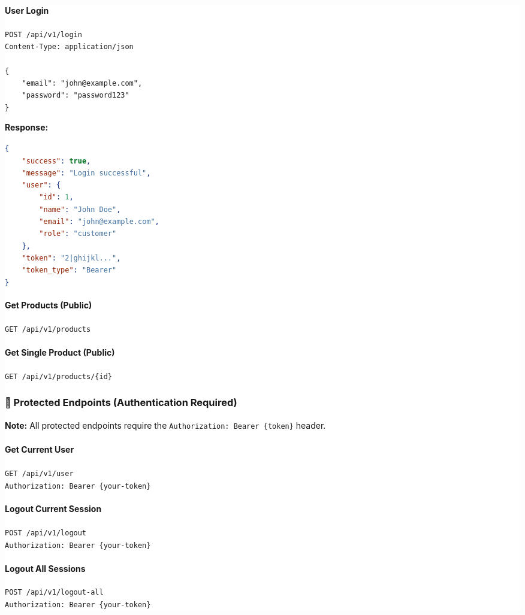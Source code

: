 
#### User Login
```http
POST /api/v1/login
Content-Type: application/json

{
    "email": "john@example.com",
    "password": "password123"
}
```

**Response:**
```json
{
    "success": true,
    "message": "Login successful",
    "user": {
        "id": 1,
        "name": "John Doe",
        "email": "john@example.com",
        "role": "customer"
    },
    "token": "2|ghijkl...",
    "token_type": "Bearer"
}
```

#### Get Products (Public)
```http
GET /api/v1/products
```

#### Get Single Product (Public)
```http
GET /api/v1/products/{id}
```

### 🔐 Protected Endpoints (Authentication Required)

**Note:** All protected endpoints require the `Authorization: Bearer {token}` header.

#### Get Current User
```http
GET /api/v1/user
Authorization: Bearer {your-token}
```

#### Logout Current Session
```http
POST /api/v1/logout
Authorization: Bearer {your-token}
```

#### Logout All Sessions
```http
POST /api/v1/logout-all
Authorization: Bearer {your-token}
```
